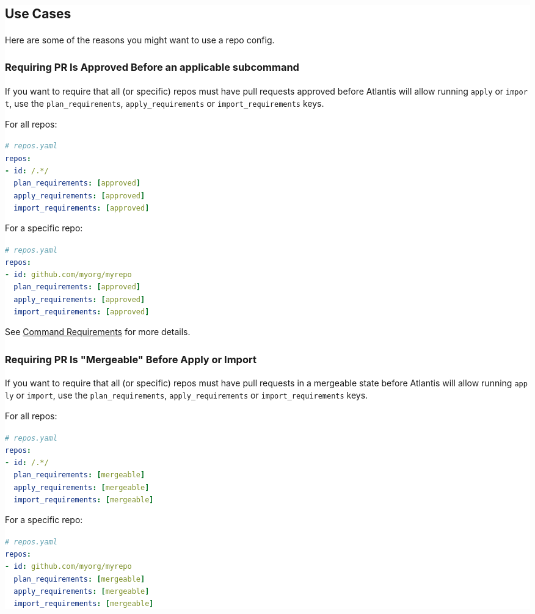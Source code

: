 ## Use Cases

Here are some of the reasons you might want to use a repo config.

### Requiring PR Is Approved Before an applicable subcommand

If you want to require that all (or specific) repos must have pull requests
approved before Atlantis will allow running `apply` or `import`, use the `plan_requirements`, `apply_requirements` or `import_requirements` keys.

For all repos:

```yaml
# repos.yaml
repos:
- id: /.*/
  plan_requirements: [approved]
  apply_requirements: [approved]
  import_requirements: [approved]
```

For a specific repo:

```yaml
# repos.yaml
repos:
- id: github.com/myorg/myrepo
  plan_requirements: [approved]
  apply_requirements: [approved]
  import_requirements: [approved]
```

See [Command Requirements](command-requirements.md) for more details.

### Requiring PR Is "Mergeable" Before Apply or Import

If you want to require that all (or specific) repos must have pull requests
in a mergeable state before Atlantis will allow running `apply` or `import`, use the `plan_requirements`, `apply_requirements` or `import_requirements` keys.

For all repos:

```yaml
# repos.yaml
repos:
- id: /.*/
  plan_requirements: [mergeable]
  apply_requirements: [mergeable]
  import_requirements: [mergeable]
```

For a specific repo:

```yaml
# repos.yaml
repos:
- id: github.com/myorg/myrepo
  plan_requirements: [mergeable]
  apply_requirements: [mergeable]
  import_requirements: [mergeable]
```
